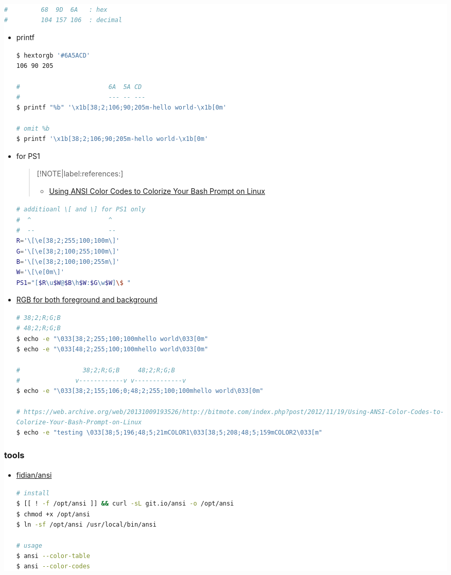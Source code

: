   ```bash
  #         68  9D  6A   : hex
  #         104 157 106  : decimal
  ```

- printf
  ```bash
  $ hextorgb '#6A5ACD'
  106 90 205

  #                        6A  5A CD
  #                        --- -- ---
  $ printf "%b" '\x1b[38;2;106;90;205m-hello world-\x1b[0m'

  # omit %b
  $ printf '\x1b[38;2;106;90;205m-hello world-\x1b[0m'
  ```

- for PS1

  > [!NOTE|label:references:]
  > - [Using ANSI Color Codes to Colorize Your Bash Prompt on Linux](https://web.archive.org/web/20131009193526/http://bitmote.com/index.php?post/2012/11/19/Using-ANSI-Color-Codes-to-Colorize-Your-Bash-Prompt-on-Linux)

  ```bash
  # additioanl \[ and \] for PS1 only
  #  ^                     ^
  #  --                    --
  R='\[\e[38;2;255;100;100m\]'
  G='\[\e[38;2;100;255;100m\]'
  B='\[\e[38;2;100;100;255m\]'
  W='\[\e[0m\]'
  PS1="[$R\u$W@$B\h$W:$G\w$W]\$ "
  ```

- [RGB for both foreground and background](https://stackoverflow.com/a/33206814/2940319)
  ```bash
  # 38;2;R;G;B
  # 48;2;R;G;B
  $ echo -e "\033[38;2;255;100;100mhello world\033[0m"
  $ echo -e "\033[48;2;255;100;100mhello world\033[0m"

  #                 38;2;R;G;B     48;2;R;G;B
  #               v------------v v-------------v
  $ echo -e "\033[38;2;155;106;0;48;2;255;100;100mhello world\033[0m"

  # https://web.archive.org/web/20131009193526/http://bitmote.com/index.php?post/2012/11/19/Using-ANSI-Color-Codes-to-Colorize-Your-Bash-Prompt-on-Linux
  $ echo -e "testing \033[38;5;196;48;5;21mCOLOR1\033[38;5;208;48;5;159mCOLOR2\033[m"
  ```

### tools

- [fidian/ansi](https://github.com/fidian/ansi/blob/master/ansi)
  ```bash
  # install
  $ [[ ! -f /opt/ansi ]] && curl -sL git.io/ansi -o /opt/ansi
  $ chmod +x /opt/ansi
  $ ln -sf /opt/ansi /usr/local/bin/ansi

  # usage
  $ ansi --color-table
  $ ansi --color-codes
  ```
